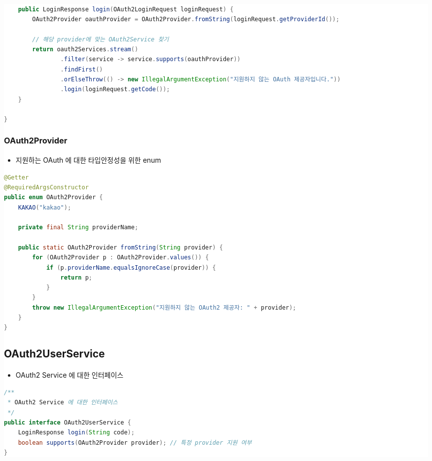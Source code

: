 ```java
    public LoginResponse login(OAuth2LoginRequest loginRequest) {
        OAuth2Provider oauthProvider = OAuth2Provider.fromString(loginRequest.getProviderId());

        // 해당 provider에 맞는 OAuth2Service 찾기
        return oauth2Services.stream()
                .filter(service -> service.supports(oauthProvider))
                .findFirst()
                .orElseThrow(() -> new IllegalArgumentException("지원하지 않는 OAuth 제공자입니다."))
                .login(loginRequest.getCode());
    }

}

```

### OAuth2Provider

- 지원하는 OAuth 에 대한 타입안정성을 위한 enum

```java
@Getter
@RequiredArgsConstructor
public enum OAuth2Provider {
    KAKAO("kakao");

    private final String providerName;

    public static OAuth2Provider fromString(String provider) {
        for (OAuth2Provider p : OAuth2Provider.values()) {
            if (p.providerName.equalsIgnoreCase(provider)) {
                return p;
            }
        }
        throw new IllegalArgumentException("지원하지 않는 OAuth2 제공자: " + provider);
    }
}

```

## OAuth2UserService

- OAuth2 Service 에 대한 인터페이스

```java
/**
 * OAuth2 Service 에 대한 인터페이스
 */
public interface OAuth2UserService {
    LoginResponse login(String code);
    boolean supports(OAuth2Provider provider); // 특정 provider 지원 여부
}
```
